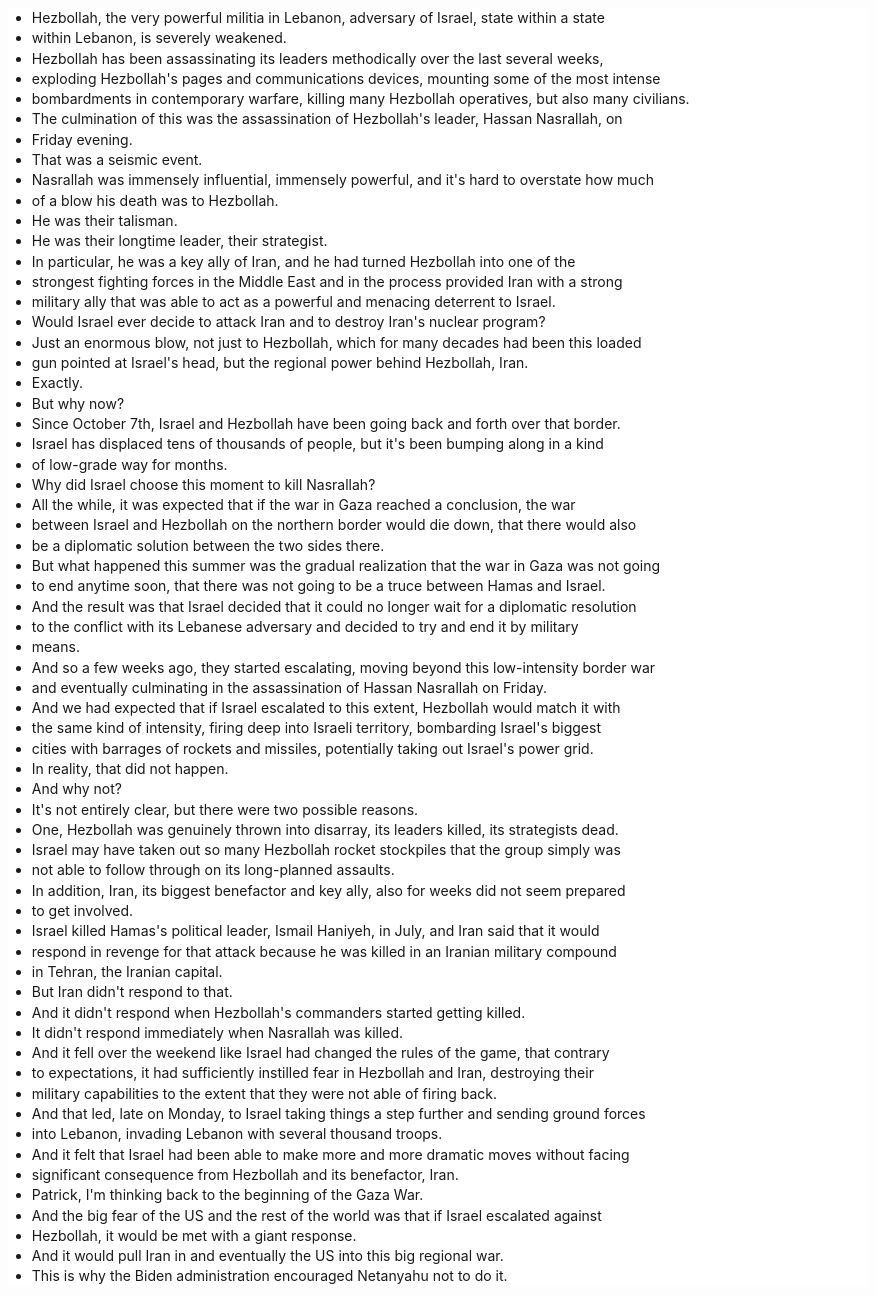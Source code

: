 *  Hezbollah, the very powerful militia in Lebanon, adversary of Israel, state within a state
*  within Lebanon, is severely weakened.
*  Hezbollah has been assassinating its leaders methodically over the last several weeks,
*  exploding Hezbollah's pages and communications devices, mounting some of the most intense
*  bombardments in contemporary warfare, killing many Hezbollah operatives, but also many civilians.
*  The culmination of this was the assassination of Hezbollah's leader, Hassan Nasrallah, on
*  Friday evening.
*  That was a seismic event.
*  Nasrallah was immensely influential, immensely powerful, and it's hard to overstate how much
*  of a blow his death was to Hezbollah.
*  He was their talisman.
*  He was their longtime leader, their strategist.
*  In particular, he was a key ally of Iran, and he had turned Hezbollah into one of the
*  strongest fighting forces in the Middle East and in the process provided Iran with a strong
*  military ally that was able to act as a powerful and menacing deterrent to Israel.
*  Would Israel ever decide to attack Iran and to destroy Iran's nuclear program?
*  Just an enormous blow, not just to Hezbollah, which for many decades had been this loaded
*  gun pointed at Israel's head, but the regional power behind Hezbollah, Iran.
*  Exactly.
*  But why now?
*  Since October 7th, Israel and Hezbollah have been going back and forth over that border.
*  Israel has displaced tens of thousands of people, but it's been bumping along in a kind
*  of low-grade way for months.
*  Why did Israel choose this moment to kill Nasrallah?
*  All the while, it was expected that if the war in Gaza reached a conclusion, the war
*  between Israel and Hezbollah on the northern border would die down, that there would also
*  be a diplomatic solution between the two sides there.
*  But what happened this summer was the gradual realization that the war in Gaza was not going
*  to end anytime soon, that there was not going to be a truce between Hamas and Israel.
*  And the result was that Israel decided that it could no longer wait for a diplomatic resolution
*  to the conflict with its Lebanese adversary and decided to try and end it by military
*  means.
*  And so a few weeks ago, they started escalating, moving beyond this low-intensity border war
*  and eventually culminating in the assassination of Hassan Nasrallah on Friday.
*  And we had expected that if Israel escalated to this extent, Hezbollah would match it with
*  the same kind of intensity, firing deep into Israeli territory, bombarding Israel's biggest
*  cities with barrages of rockets and missiles, potentially taking out Israel's power grid.
*  In reality, that did not happen.
*  And why not?
*  It's not entirely clear, but there were two possible reasons.
*  One, Hezbollah was genuinely thrown into disarray, its leaders killed, its strategists dead.
*  Israel may have taken out so many Hezbollah rocket stockpiles that the group simply was
*  not able to follow through on its long-planned assaults.
*  In addition, Iran, its biggest benefactor and key ally, also for weeks did not seem prepared
*  to get involved.
*  Israel killed Hamas's political leader, Ismail Haniyeh, in July, and Iran said that it would
*  respond in revenge for that attack because he was killed in an Iranian military compound
*  in Tehran, the Iranian capital.
*  But Iran didn't respond to that.
*  And it didn't respond when Hezbollah's commanders started getting killed.
*  It didn't respond immediately when Nasrallah was killed.
*  And it fell over the weekend like Israel had changed the rules of the game, that contrary
*  to expectations, it had sufficiently instilled fear in Hezbollah and Iran, destroying their
*  military capabilities to the extent that they were not able of firing back.
*  And that led, late on Monday, to Israel taking things a step further and sending ground forces
*  into Lebanon, invading Lebanon with several thousand troops.
*  And it felt that Israel had been able to make more and more dramatic moves without facing
*  significant consequence from Hezbollah and its benefactor, Iran.
*  Patrick, I'm thinking back to the beginning of the Gaza War.
*  And the big fear of the US and the rest of the world was that if Israel escalated against
*  Hezbollah, it would be met with a giant response.
*  And it would pull Iran in and eventually the US into this big regional war.
*  This is why the Biden administration encouraged Netanyahu not to do it.